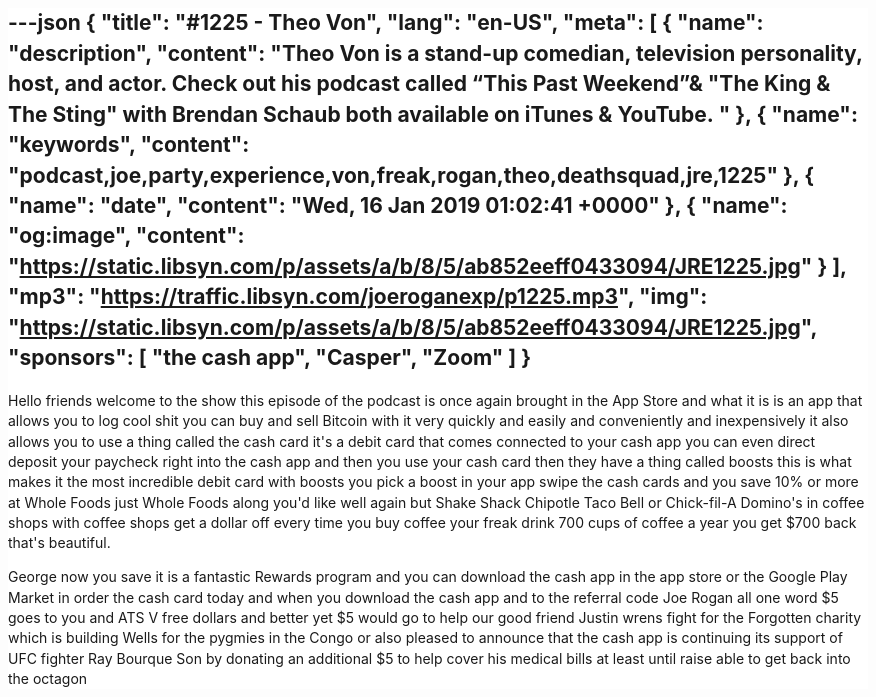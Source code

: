 ---json
{
  "title": "#1225 - Theo Von",
  "lang": "en-US",
  "meta": [
    {
      "name": "description",
      "content": "Theo Von is a stand-up comedian, television personality, host, and actor. Check out his podcast called “This Past Weekend”& \"The King & The Sting\" with Brendan Schaub both available on iTunes & YouTube. "
    },
    {
      "name": "keywords",
      "content": "podcast,joe,party,experience,von,freak,rogan,theo,deathsquad,jre,1225"
    },
    {
      "name": "date",
      "content": "Wed, 16 Jan 2019 01:02:41 +0000"
    },
    {
      "name": "og:image",
      "content": "https://static.libsyn.com/p/assets/a/b/8/5/ab852eeff0433094/JRE1225.jpg"
    }
  ],
  "mp3": "https://traffic.libsyn.com/joeroganexp/p1225.mp3",
  "img": "https://static.libsyn.com/p/assets/a/b/8/5/ab852eeff0433094/JRE1225.jpg",
  "sponsors": [
    "the cash app", "Casper", "Zoom"
  ]
}
---
<episode-header />

<timemark seconds="0" />

Hello friends welcome to the show this episode of the podcast is once again brought in the App Store and what it is is an app that allows you to log cool shit you can buy and sell Bitcoin with it very quickly and easily and conveniently and inexpensively it also allows you to use a thing called the cash card it's a debit card that comes connected to your cash app you can even direct deposit your paycheck right into the cash app and then you use your cash card then they have a thing called boosts this is what makes it the most incredible debit card with boosts you pick a boost in your app swipe the cash cards and you save 10% or more at Whole Foods just Whole Foods along you'd like well again but Shake Shack Chipotle Taco Bell or Chick-fil-A Domino's in coffee shops with coffee shops get a dollar off every time you buy coffee your freak drink 700 cups of coffee a year you get $700 back that's beautiful.

<timemark seconds="59" />

George now you save it is a fantastic Rewards program and you can download the cash app in the app store or the Google Play Market in order the cash card today and when you download the cash app and to the referral code Joe Rogan all one word $5 goes to you and ATS V free dollars and better yet $5 would go to help our good friend Justin wrens fight for the Forgotten charity which is building Wells for the pygmies in the Congo or also pleased to announce that the cash app is continuing its support of UFC fighter Ray Bourque Son by donating an additional $5 to help cover his medical bills at least until raise able to get back into the octagon
